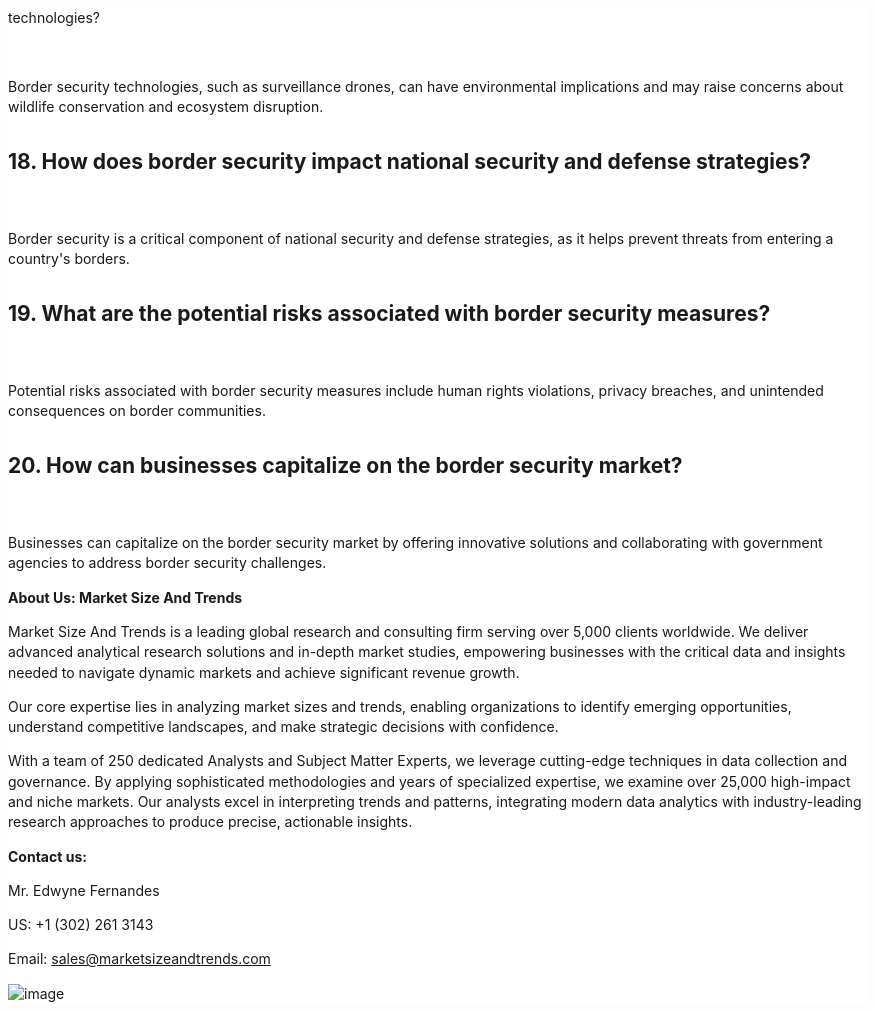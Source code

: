 technologies?</h2><p>&nbsp;</p><p>Border security technologies, such as surveillance drones, can have environmental implications and may raise concerns about wildlife conservation and ecosystem disruption.</p><h2>18. How does border security impact national security and defense strategies?</h2><p>&nbsp;</p><p>Border security is a critical component of national security and defense strategies, as it helps prevent threats from entering a country's borders.</p><h2>19. What are the potential risks associated with border security measures?</h2><p>&nbsp;</p><p>Potential risks associated with border security measures include human rights violations, privacy breaches, and unintended consequences on border communities.</p><h2>20. How can businesses capitalize on the border security market?</h2><p>&nbsp;</p><p>Businesses can capitalize on the border security market by offering innovative solutions and collaborating with government agencies to address border security challenges.</p></body></html></p><p><strong>About Us:&nbsp;Market Size And Trends</strong></p><p>Market Size And Trends&nbsp;is a leading global research and consulting firm serving over 5,000 clients worldwide. We deliver advanced analytical research solutions and in-depth market studies, empowering businesses with the critical data and insights needed to navigate dynamic markets and achieve significant revenue growth.</p><p>Our core expertise lies in analyzing market sizes and trends, enabling organizations to identify emerging opportunities, understand competitive landscapes, and make strategic decisions with confidence.</p><p>With a team of 250 dedicated Analysts and Subject Matter Experts, we leverage cutting-edge techniques in data collection and governance. By applying sophisticated methodologies and years of specialized expertise, we examine over 25,000 high-impact and niche markets. Our analysts excel in interpreting trends and patterns, integrating modern data analytics with industry-leading research approaches to produce precise, actionable insights.</p><p><strong>Contact us:</strong></p><p>Mr. Edwyne Fernandes</p><p>US: +1 (302) 261 3143</p><p>Email: <a href="mailto:sales@marketsizeandtrends.com">sales@marketsizeandtrends.com</a>&nbsp;</p>
![image](https://github.com/user-attachments/assets/280cc860-9c75-4e7c-871b-8690541ad787)
